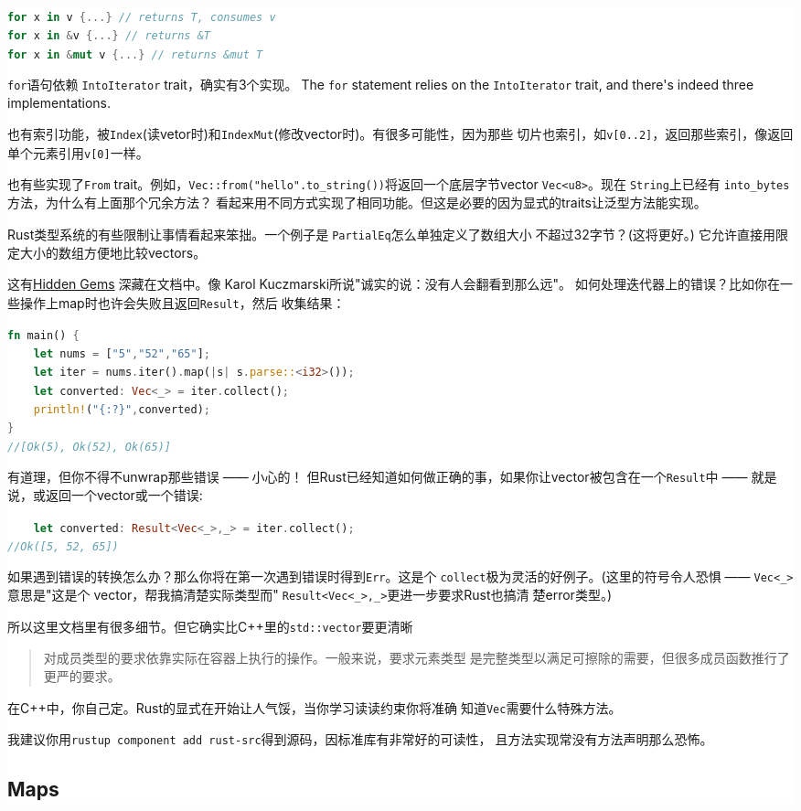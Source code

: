 ```rust
for x in v {...} // returns T, consumes v
for x in &v {...} // returns &T
for x in &mut v {...} // returns &mut T
```
`for`语句依赖 `IntoIterator` trait，确实有3个实现。
The `for` statement relies on the `IntoIterator` trait, and there's indeed three implementations.

也有索引功能，被`Index`(读vetor时)和`IndexMut`(修改vector时)。有很多可能性，因为那些
切片也索引，如`v[0..2]`，返回那些索引，像返回单个元素引用`v[0]`一样。

也有些实现了`From` trait。例如，`Vec::from("hello".to_string())`将返回一个底层字节vector 
`Vec<u8>`。现在 `String`上已经有 `into_bytes`方法，为什么有上面那个冗余方法？
看起来用不同方式实现了相同功能。但这是必要的因为显式的traits让泛型方法能实现。

Rust类型系统的有些限制让事情看起来笨拙。一个例子是 `PartialEq`怎么单独定义了数组大小
不超过32字节？(这将更好。) 它允许直接用限定大小的数组方便地比较vectors。 

这有[Hidden Gems](http://xion.io/post/code/rust-iter-patterns.html) 深藏在文档中。像
Karol Kuczmarski所说"诚实的说：没有人会翻看到那么远"。
如何处理迭代器上的错误？比如你在一些操作上map时也许会失败且返回`Result`，然后
收集结果：

```rust
fn main() {
    let nums = ["5","52","65"];
    let iter = nums.iter().map(|s| s.parse::<i32>());
    let converted: Vec<_> = iter.collect();
    println!("{:?}",converted);
}
//[Ok(5), Ok(52), Ok(65)]
```
有道理，但你不得不unwrap那些错误 —— 小心的！
但Rust已经知道如何做正确的事，如果你让vector被包含在一个`Result`中
—— 就是说，或返回一个vector或一个错误:

```rust
    let converted: Result<Vec<_>,_> = iter.collect();
//Ok([5, 52, 65])
```
如果遇到错误的转换怎么办？那么你将在第一次遇到错误时得到`Err`。这是个
`collect`极为灵活的好例子。(这里的符号令人恐惧 —— `Vec<_>`意思是"这是个
vector，帮我搞清楚实际类型而" `Result<Vec<_>,_>`更进一步要求Rust也搞清
楚error类型。)

所以这里文档里有很多细节。但它确实比C++里的`std::vector`要更清晰

> 对成员类型的要求依靠实际在容器上执行的操作。一般来说，要求元素类型
> 是完整类型以满足可擦除的需要，但很多成员函数推行了更严的要求。 

在C++中，你自己定。Rust的显式在开始让人气馁，当你学习读读约束你将准确
知道`Vec`需要什么特殊方法。

我建议你用`rustup component add rust-src`得到源码，因标准库有非常好的可读性，
且方法实现常没有方法声明那么恐怖。

## Maps
